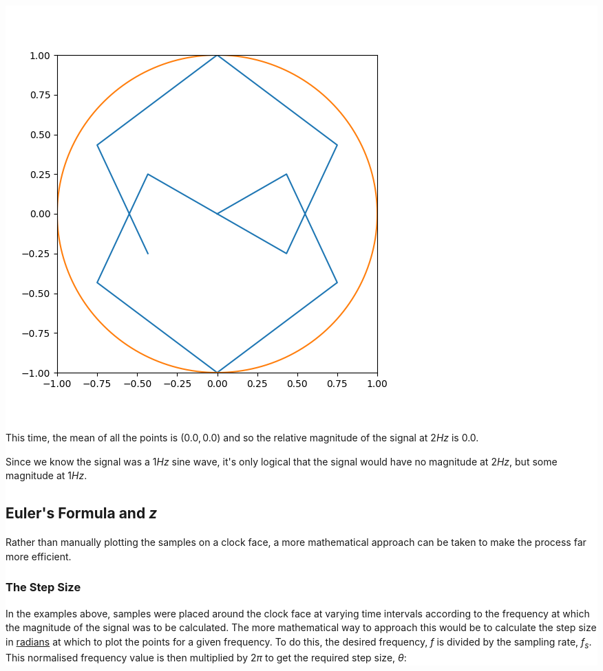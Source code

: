 ![Sine wave on clock face at 2Hz](assets/images/clock_face_example_2.png)

This time, the mean of all the points is $(0.0, 0.0)$ and so the relative magnitude of the signal at $2Hz$ is $0.0$.

Since we know the signal was a $1Hz$ sine wave, it's only logical that the signal would have no magnitude at $2Hz$, but some magnitude at $1Hz$.

## Euler's Formula and $z$

Rather than manually plotting the samples on a clock face, a more mathematical approach can be taken to make the process far more efficient.

### The Step Size

In the examples above, samples were placed around the clock face at varying time intervals according to the frequency at which the magnitude of the signal was to be calculated. The more mathematical way to approach this would be to calculate the step size in [radians](https://mathworld.wolfram.com/Radian.html#:~:text=The%20radian%20is%20a%20unit,or%2057.) at which to plot the points for a given frequency. To do this, the desired frequency, $f$ is divided by the sampling rate, $f_s$. This normalised frequency value is then multiplied by $2 \pi$ to get the required step size, $\theta$:
